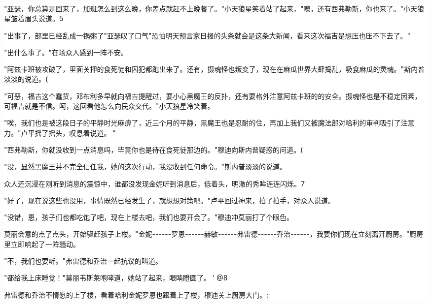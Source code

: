 "亚瑟，你总算是回来了，加班怎么到这么晚，你差点就赶不上晚餐了。"小天狼星笑着站了起来，"噢，还有西弗勒斯，你也来了。"小天狼星皱着眉头说道。5





"出事了，部里已经乱成一锅粥了"亚瑟叹了口气"恐怕明天预言家日报的头条就会是这条大新闻，看来这次福吉是想压也压不下去了。"



"出什么事了。"在场众人感到一阵不安。





"阿兹卡班被攻破了，里面关押的食死徒和囚犯都跑出来了。还有，摄魂怪也叛变了，现在在麻瓜世界大肆捣乱，吸食麻瓜的灵魂。"斯内普淡淡的说道。(





"可恶，福吉这个蠢货，邓布利多早就向福吉提醒过，要小心黑魔王的反扑，还有要格外注意阿兹卡班的的安全。摄魂怪也是不稳定因素，可福吉就是不信。呵，这回看他怎么向民众交代。"小天狼星冷笑着。





"唉，我们也是被这段日子的平静时光麻痹了，近三个月的平静，黑魔王也是忍耐的住，再加上我们又被魔法部对哈利的审判吸引了注意力。"卢平摇了摇头，叹息着说道。 "





"西弗勒斯，你就没收到一点消息吗，毕竟你也是待在食死徒那边的。"穆迪向斯内普疑惑的问道。(





"没，显然黑魔王并不完全信任我，她的这次行动，我没收到任何命令。"斯内普淡淡的说道。





众人还沉浸在刚听到消息的震惊中，谁都没发现金妮听到消息后，低着头，明澈的秀眸连连闪烁。7





"好了，现在说这些也没用，事情既然已经发生了，就想想对策吧。"卢平回过神来，拍了拍手，对众人说道。





"没错，恩，孩子们也都吃饱了吧，现在上楼去吧，我们也要开会了。"穆迪冲莫丽打了个眼色。





莫丽会意的点了点头，开始驱赶孩子上楼。"金妮------罗恩------赫敏------弗雷德------乔治------，我要你们现在立刻离开厨房。"厨房里立即响起了一阵騷动。



"不，我们也要听。"弗雷德和乔治一起抗议的叫道。



"都给我上床睡觉！"莫丽韦斯莱咆哮道，她站了起来，眼睛瞪圆了。 '  @8





弗雷德和乔治不情愿的上了楼，看着哈利金妮罗恩也跟着上了楼，穆迪关上厨房大门。:

